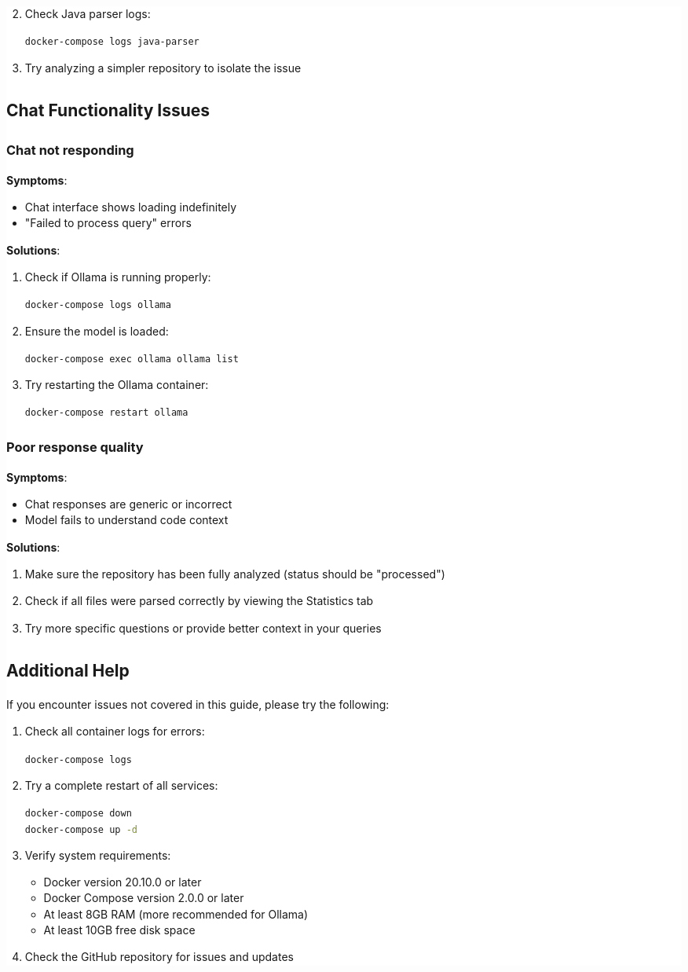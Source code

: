 2. Check Java parser logs:
   ```bash
   docker-compose logs java-parser
   ```

3. Try analyzing a simpler repository to isolate the issue

## Chat Functionality Issues

### Chat not responding

**Symptoms**:
- Chat interface shows loading indefinitely
- "Failed to process query" errors

**Solutions**:
1. Check if Ollama is running properly:
   ```bash
   docker-compose logs ollama
   ```

2. Ensure the model is loaded:
   ```bash
   docker-compose exec ollama ollama list
   ```

3. Try restarting the Ollama container:
   ```bash
   docker-compose restart ollama
   ```

### Poor response quality

**Symptoms**:
- Chat responses are generic or incorrect
- Model fails to understand code context

**Solutions**:
1. Make sure the repository has been fully analyzed (status should be "processed")

2. Check if all files were parsed correctly by viewing the Statistics tab

3. Try more specific questions or provide better context in your queries

## Additional Help

If you encounter issues not covered in this guide, please try the following:

1. Check all container logs for errors:
   ```bash
   docker-compose logs
   ```

2. Try a complete restart of all services:
   ```bash
   docker-compose down
   docker-compose up -d
   ```

3. Verify system requirements:
   - Docker version 20.10.0 or later
   - Docker Compose version 2.0.0 or later
   - At least 8GB RAM (more recommended for Ollama)
   - At least 10GB free disk space

4. Check the GitHub repository for issues and updates